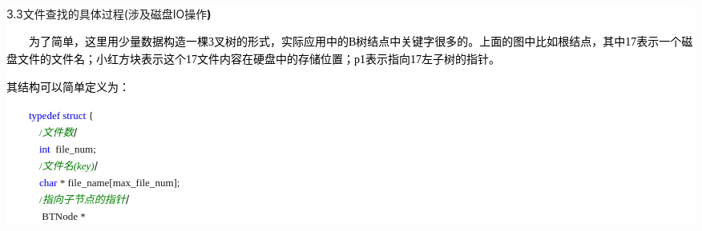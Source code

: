 3.3文件查找的具体过程(</strong>涉及磁盘IO操作<strong>)</strong></span></span></p><p style="TEXT-INDENT: 21pt"><span style="font-family:'Times New Roman';color:black;FONT-SIZE: 10.5pt; mso-ascii-font-family: 'Times New Roman'; mso-hansi-font-family: 'Times New Roman'; mso-font-kerning: 1.0pt; mso-bidi-font-family: 'Times New Roman'"><span style="font-family:宋体;">为了简单，这里用少量数据构造一棵3叉树的形式，实际应用中的</span></span><span style="font-family:'Times New Roman';color:black;FONT-SIZE: 10.5pt; mso-ascii-font-family: 'Times New Roman'; mso-hansi-font-family: 'Times New Roman'; mso-font-kerning: 1.0pt; mso-bidi-font-family: 'Times New Roman'">B</span><span style="font-family:'Times New Roman';color:black;FONT-SIZE: 10.5pt; mso-ascii-font-family: 'Times New Roman'; mso-hansi-font-family: 'Times New Roman'; mso-font-kerning: 1.0pt; mso-bidi-font-family: 'Times New Roman'"><span style="font-family:宋体;">树结点中关键字很多的。上面的图中比如根结点，其中</span></span><span style="font-family:'Times New Roman';color:black;FONT-SIZE: 10.5pt; mso-ascii-font-family: 'Times New Roman'; mso-hansi-font-family: 'Times New Roman'; mso-font-kerning: 1.0pt; mso-bidi-font-family: 'Times New Roman'">17表示一个磁盘</span><span style="font-family:'Times New Roman';color:black;FONT-SIZE: 10.5pt; mso-ascii-font-family: 'Times New Roman'; mso-hansi-font-family: 'Times New Roman'; mso-font-kerning: 1.0pt; mso-bidi-font-family: 'Times New Roman'"><span style="font-family:宋体;">文件的文件名；小红方块表示这个17文件内容在硬盘中的存储位置；p1表示指向</span></span><span style="font-family:'Times New Roman';color:black;FONT-SIZE: 10.5pt; mso-ascii-font-family: 'Times New Roman'; mso-hansi-font-family: 'Times New Roman'; mso-font-kerning: 1.0pt; mso-bidi-font-family: 'Times New Roman'">17</span><span style="font-family:宋体;"><span style="font-family:'Times New Roman';color:black;FONT-SIZE: 10.5pt; mso-ascii-font-family: 'Times New Roman'; mso-hansi-font-family: 'Times New Roman'; mso-font-kerning: 1.0pt; mso-bidi-font-family: 'Times New Roman'">左子树的指针。</span></span></p><p><span style="font-family:宋体;"><span style="font-family:'Times New Roman';color:black;FONT-SIZE: 10.5pt; mso-ascii-font-family: 'Times New Roman'; mso-hansi-font-family: 'Times New Roman'; mso-font-kerning: 1.0pt; mso-bidi-font-family: 'Times New Roman'">其结构可以简单定义为：</span></span></p><p class="MsoNormal" style="MARGIN: 0cm 0cm 0pt 21pt; TEXT-ALIGN: left; mso-para-margin-left: 2.0gd; mso-layout-grid-align: none" align="left"><span style="FONT-SIZE: 13px"><span style="font-family:新宋体;color:blue;mso-bidi-font-size: 10.5pt; mso-hansi-font-family: Verdana; mso-font-kerning: 0pt; mso-no-proof: yes">typedef</span><span style="font-family:新宋体;mso-bidi-font-size: 10.5pt; mso-hansi-font-family: Verdana; mso-font-kerning: 0pt; mso-no-proof: yes"> <span style="color:blue;">struct</span> {</span></span></p><p class="MsoNormal" style="MARGIN: 0cm 0cm 0pt 21pt; TEXT-ALIGN: left; mso-para-margin-left: 2.0gd; mso-layout-grid-align: none" align="left"><span style="FONT-SIZE: 13px"><span style="font-family:新宋体;mso-bidi-font-size: 10.5pt; mso-hansi-font-family: Verdana; mso-font-kerning: 0pt; mso-no-proof: yes"><span style="mso-spacerun: yes">&nbsp;&nbsp;&nbsp; </span><span style="color:green;">/*</span></span><span style="font-family:新宋体;color:green;mso-bidi-font-size: 10.5pt; mso-hansi-font-family: Verdana; mso-font-kerning: 0pt; mso-no-proof: yes">文件数<span lang="EN-US">*/</span></span></span></p><p class="MsoNormal" style="MARGIN: 0cm 0cm 0pt 21pt; TEXT-ALIGN: left; mso-para-margin-left: 2.0gd; mso-layout-grid-align: none" align="left"><span style="font-family:新宋体;mso-bidi-font-size: 10.5pt; mso-hansi-font-family: Verdana; mso-font-kerning: 0pt; mso-no-proof: yes"><span style="FONT-SIZE: 13px"><span style="mso-spacerun: yes">&nbsp;&nbsp;&nbsp; </span><span style="color:blue;">int</span><span style="mso-spacerun: yes">&nbsp; </span>file_num;</span></span></p><p class="MsoNormal" style="MARGIN: 0cm 0cm 0pt 21pt; TEXT-ALIGN: left; mso-para-margin-left: 2.0gd; mso-layout-grid-align: none" align="left"><span style="FONT-SIZE: 13px"><span style="font-family:新宋体;mso-bidi-font-size: 10.5pt; mso-hansi-font-family: Verdana; mso-font-kerning: 0pt; mso-no-proof: yes"><span style="mso-spacerun: yes">&nbsp;&nbsp;&nbsp; </span><span style="color:green;">/*</span></span><span style="font-family:新宋体;color:green;mso-bidi-font-size: 10.5pt; mso-hansi-font-family: Verdana; mso-font-kerning: 0pt; mso-no-proof: yes">文件名<span lang="EN-US">(key)*/</span></span></span></p><p class="MsoNormal" style="MARGIN: 0cm 0cm 0pt 21pt; TEXT-ALIGN: left; mso-para-margin-left: 2.0gd; mso-layout-grid-align: none" align="left"><span style="font-family:新宋体;mso-bidi-font-size: 10.5pt; mso-hansi-font-family: Verdana; mso-font-kerning: 0pt; mso-no-proof: yes"><span style="FONT-SIZE: 13px"><span style="mso-spacerun: yes">&nbsp;&nbsp;&nbsp; </span><span style="color:blue;">char</span> * file_name[max_file_num];</span></span></p><p class="MsoNormal" style="MARGIN: 0cm 0cm 0pt 21pt; TEXT-ALIGN: left; mso-para-margin-left: 2.0gd; mso-layout-grid-align: none" align="left"><span style="FONT-SIZE: 13px"><span style="font-family:新宋体;mso-bidi-font-size: 10.5pt; mso-hansi-font-family: Verdana; mso-font-kerning: 0pt; mso-no-proof: yes"><span style="mso-spacerun: yes">&nbsp;&nbsp;&nbsp; </span><span style="color:green;">/*</span></span><span style="font-family:新宋体;color:green;mso-bidi-font-size: 10.5pt; mso-hansi-font-family: Verdana; mso-font-kerning: 0pt; mso-no-proof: yes">指向子节点的指针<span lang="EN-US">*/</span></span></span></p><p class="MsoNormal" style="MARGIN: 0cm 0cm 0pt 21pt; TEXT-ALIGN: left; mso-para-margin-left: 2.0gd; mso-layout-grid-align: none" align="left"><span style="font-family:新宋体;mso-bidi-font-size: 10.5pt; mso-hansi-font-family: Verdana; mso-font-kerning: 0pt; mso-no-proof: yes"><span style="FONT-SIZE: 13px"><span style="mso-spacerun: yes">&nbsp;&nbsp;&nbsp;&nbsp; </span>BTNode *